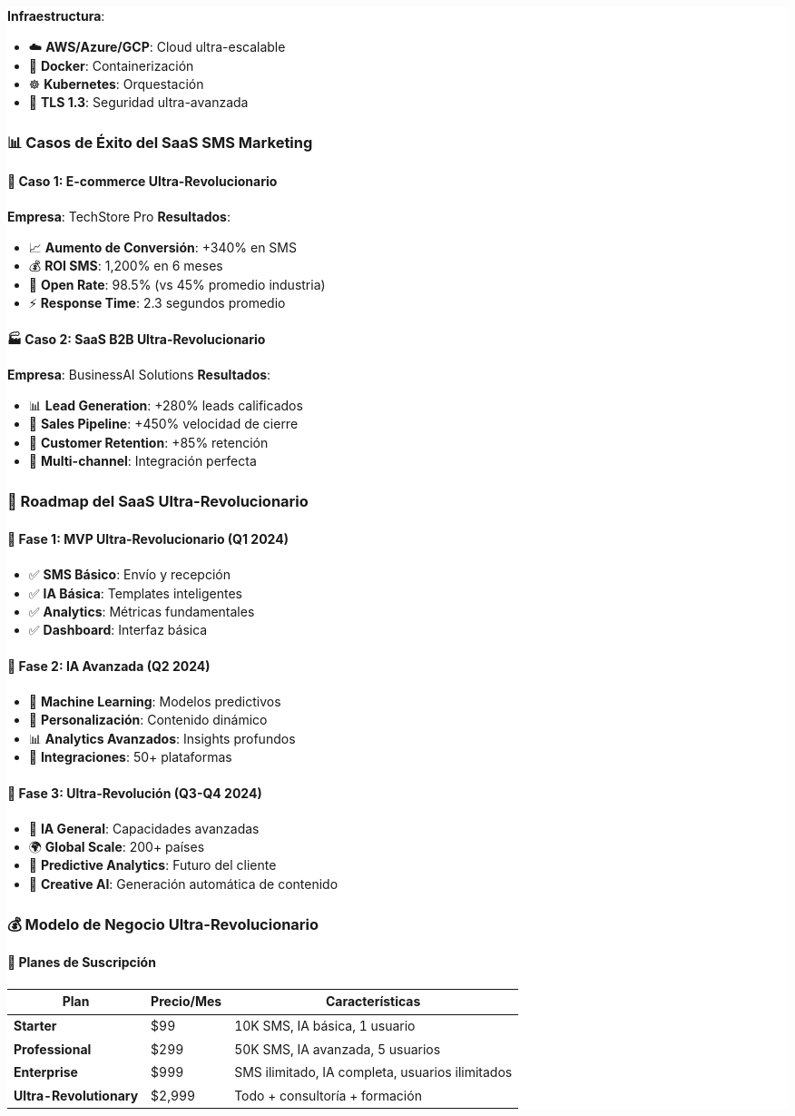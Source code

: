 **Infraestructura**:
- ☁️ **AWS/Azure/GCP**: Cloud ultra-escalable
- 🐳 **Docker**: Containerización
- ☸️ **Kubernetes**: Orquestación
- 🔐 **TLS 1.3**: Seguridad ultra-avanzada

### 📊 Casos de Éxito del SaaS SMS Marketing

#### 🏢 Caso 1: E-commerce Ultra-Revolucionario
**Empresa**: TechStore Pro
**Resultados**:
- 📈 **Aumento de Conversión**: +340% en SMS
- 💰 **ROI SMS**: 1,200% en 6 meses
- 🎯 **Open Rate**: 98.5% (vs 45% promedio industria)
- ⚡ **Response Time**: 2.3 segundos promedio

#### 🏭 Caso 2: SaaS B2B Ultra-Revolucionario
**Empresa**: BusinessAI Solutions
**Resultados**:
- 📊 **Lead Generation**: +280% leads calificados
- 💼 **Sales Pipeline**: +450% velocidad de cierre
- 🔄 **Customer Retention**: +85% retención
- 📱 **Multi-channel**: Integración perfecta

### 🎯 Roadmap del SaaS Ultra-Revolucionario

#### 🚀 Fase 1: MVP Ultra-Revolucionario (Q1 2024)
- ✅ **SMS Básico**: Envío y recepción
- ✅ **IA Básica**: Templates inteligentes
- ✅ **Analytics**: Métricas fundamentales
- ✅ **Dashboard**: Interfaz básica

#### 🌟 Fase 2: IA Avanzada (Q2 2024)
- 🔄 **Machine Learning**: Modelos predictivos
- 🎯 **Personalización**: Contenido dinámico
- 📊 **Analytics Avanzados**: Insights profundos
- 🔗 **Integraciones**: 50+ plataformas

#### 🚀 Fase 3: Ultra-Revolución (Q3-Q4 2024)
- 🧠 **IA General**: Capacidades avanzadas
- 🌍 **Global Scale**: 200+ países
- 🔮 **Predictive Analytics**: Futuro del cliente
- 🎨 **Creative AI**: Generación automática de contenido

### 💰 Modelo de Negocio Ultra-Revolucionario

#### 💎 Planes de Suscripción

| Plan | Precio/Mes | Características |
|------|------------|-----------------|
| **Starter** | $99 | 10K SMS, IA básica, 1 usuario |
| **Professional** | $299 | 50K SMS, IA avanzada, 5 usuarios |
| **Enterprise** | $999 | SMS ilimitado, IA completa, usuarios ilimitados |
| **Ultra-Revolutionary** | $2,999 | Todo + consultoría + formación |
